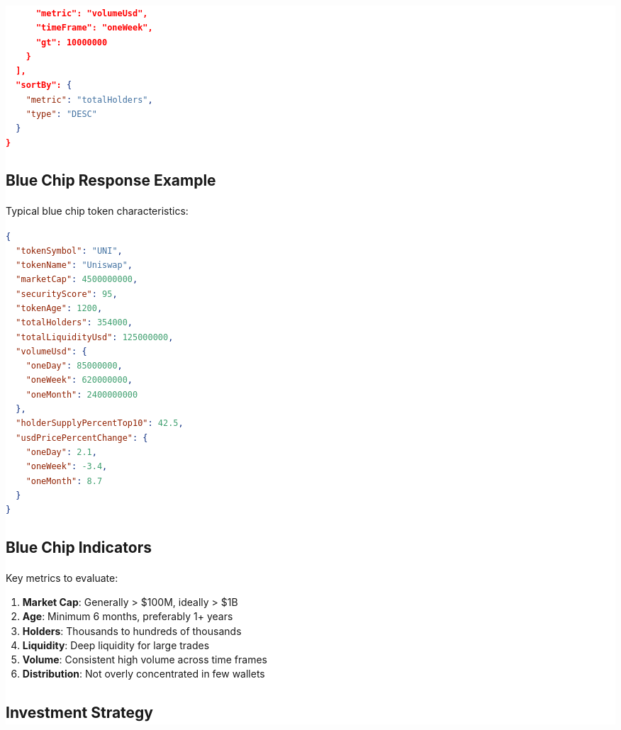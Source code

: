 ```json
      "metric": "volumeUsd",
      "timeFrame": "oneWeek",
      "gt": 10000000
    }
  ],
  "sortBy": {
    "metric": "totalHolders",
    "type": "DESC"
  }
}
```

## Blue Chip Response Example

Typical blue chip token characteristics:

```json
{
  "tokenSymbol": "UNI",
  "tokenName": "Uniswap",
  "marketCap": 4500000000,
  "securityScore": 95,
  "tokenAge": 1200,
  "totalHolders": 354000,
  "totalLiquidityUsd": 125000000,
  "volumeUsd": {
    "oneDay": 85000000,
    "oneWeek": 620000000,
    "oneMonth": 2400000000
  },
  "holderSupplyPercentTop10": 42.5,
  "usdPricePercentChange": {
    "oneDay": 2.1,
    "oneWeek": -3.4,
    "oneMonth": 8.7
  }
}
```

## Blue Chip Indicators

Key metrics to evaluate:

1. **Market Cap**: Generally > $100M, ideally > $1B
2. **Age**: Minimum 6 months, preferably 1+ years
3. **Holders**: Thousands to hundreds of thousands
4. **Liquidity**: Deep liquidity for large trades
5. **Volume**: Consistent high volume across time frames
6. **Distribution**: Not overly concentrated in few wallets

## Investment Strategy
